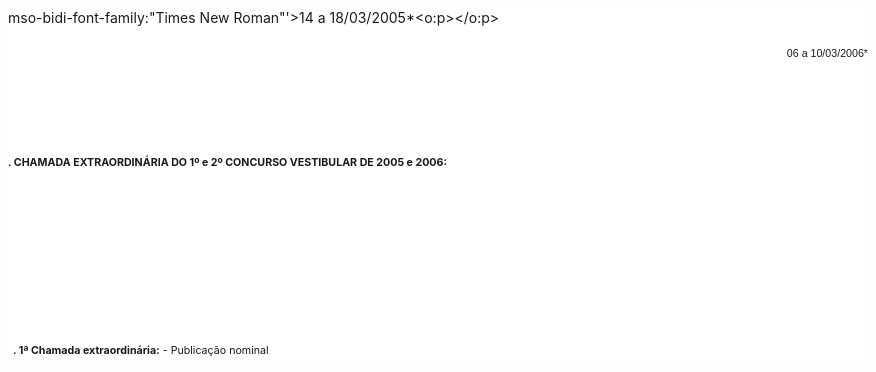   mso-bidi-font-family:"Times New Roman"'>14 a 18/03/2005*<o:p></o:p></span></p>
  </td>
  <td width=110 valign=top style='width:82.15pt;border-top:none;border-left:
  none;border-bottom:solid windowtext 1.5pt;border-right:solid windowtext 1.5pt;
  mso-border-top-alt:solid windowtext 1.5pt;mso-border-left-alt:solid windowtext 1.5pt;
  padding:0cm 3.5pt 0cm 3.5pt'>
  <p class=MsoNormal align=right style='text-align:right'><span
  style='font-size:8.0pt;mso-bidi-font-size:12.0pt;font-family:Arial;
  mso-bidi-font-family:"Times New Roman"'>06 a 10/03/2006*<o:p></o:p></span></p>
  </td>
 </tr>
 <tr>
  <td width=36 valign=top style='width:27.0pt;border:solid windowtext 1.5pt;
  border-top:none;mso-border-top-alt:solid windowtext 1.5pt;padding:0cm 3.5pt 0cm 3.5pt'>
  <p class=MsoNormal align=center style='text-align:center'><![if !supportEmptyParas]>&nbsp;<![endif]><b
  style='mso-bidi-font-weight:normal'><span style='font-size:9.0pt;mso-bidi-font-size:
  12.0pt;font-family:Arial;mso-bidi-font-family:"Times New Roman"'><o:p></o:p></span></b></p>
  </td>
  <td width=444 valign=top style='width:333.0pt;border-top:none;border-left:
  none;border-bottom:solid windowtext 1.5pt;border-right:solid windowtext 1.5pt;
  mso-border-top-alt:solid windowtext 1.5pt;mso-border-left-alt:solid windowtext 1.5pt;
  padding:0cm 3.5pt 0cm 3.5pt'>
  <h1><span style='font-size:8.0pt;mso-bidi-font-size:10.0pt'>. CHAMADA
  EXTRAORDINÁRIA DO 1º e 2º CONCURSO VESTIBULAR DE 2005 e 2006:<o:p></o:p></span></h1>
  </td>
  <td width=113 valign=top style='width:3.0cm;border-top:none;border-left:none;
  border-bottom:solid windowtext 1.5pt;border-right:solid windowtext 1.5pt;
  mso-border-top-alt:solid windowtext 1.5pt;mso-border-left-alt:solid windowtext 1.5pt;
  padding:0cm 3.5pt 0cm 3.5pt'>
  <p class=MsoNormal><![if !supportEmptyParas]>&nbsp;<![endif]><span
  style='font-size:8.0pt;mso-bidi-font-size:12.0pt;font-family:Arial;
  mso-bidi-font-family:"Times New Roman"'><o:p></o:p></span></p>
  </td>
  <td width=110 valign=top style='width:82.15pt;border-top:none;border-left:
  none;border-bottom:solid windowtext 1.5pt;border-right:solid windowtext 1.5pt;
  mso-border-top-alt:solid windowtext 1.5pt;mso-border-left-alt:solid windowtext 1.5pt;
  padding:0cm 3.5pt 0cm 3.5pt'>
  <p class=MsoNormal><![if !supportEmptyParas]>&nbsp;<![endif]><span
  style='font-size:8.0pt;mso-bidi-font-size:12.0pt;font-family:Arial;
  mso-bidi-font-family:"Times New Roman"'><o:p></o:p></span></p>
  </td>
 </tr>
 <tr>
  <td width=36 valign=top style='width:27.0pt;border:solid windowtext 1.5pt;
  border-top:none;mso-border-top-alt:solid windowtext 1.5pt;padding:0cm 3.5pt 0cm 3.5pt'>
  <p class=MsoNormal align=center style='text-align:center'><![if !supportEmptyParas]>&nbsp;<![endif]><b
  style='mso-bidi-font-weight:normal'><span style='font-size:9.0pt;mso-bidi-font-size:
  12.0pt;font-family:Arial;mso-bidi-font-family:"Times New Roman"'><o:p></o:p></span></b></p>
  </td>
  <td width=444 valign=top style='width:333.0pt;border-top:none;border-left:
  none;border-bottom:solid windowtext 1.5pt;border-right:solid windowtext 1.5pt;
  mso-border-top-alt:solid windowtext 1.5pt;mso-border-left-alt:solid windowtext 1.5pt;
  padding:0cm 3.5pt 0cm 3.5pt'>
  <h1><span style='font-size:8.0pt;mso-bidi-font-size:10.0pt'><span
  style="mso-spacerun: yes">  </span>. 1ª Chamada extraordinária:</span><span
  style='font-size:8.0pt;mso-bidi-font-size:10.0pt;font-weight:normal'> -
  Publicação nominal</span><span style='font-size:8.0pt;mso-bidi-font-size:
  10.0pt'><o:p></o:p></span></h1>
  </td>
  <td width=113 valign=top style='width:3.0cm;border-top:none;border-left:none;
  border-bottom:solid windowtext 1.5pt;border-right:solid windowtext 1.5pt;
  mso-border-top-alt:solid windowtext 1.5pt;mso-border-left-alt:solid windowtext 1.5pt;